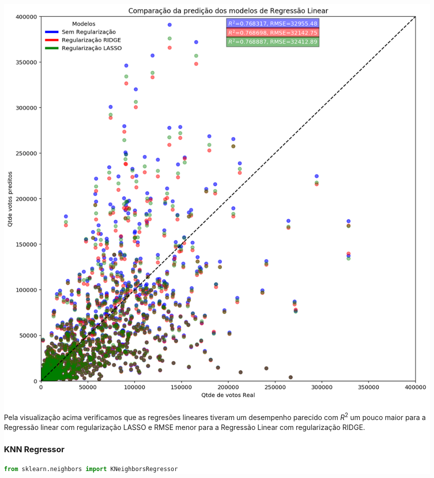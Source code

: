![png](output_85_0.png)


Pela visualização acima verificamos que as regresões lineares tiveram um desempenho parecido com $R^2$ um pouco maior para a Regressão linear com regularização LASSO e RMSE menor para a Regressão Linear com regularização RIDGE.

###  KNN Regressor


```python
from sklearn.neighbors import KNeighborsRegressor
```
